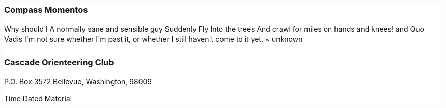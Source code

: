 ### Compass Momentos
Why should I
A normally sane and sensible guy
Suddenly Fly
Into the trees
And crawl for miles on hands and knees!
   and Quo Vadis
I'm not sure whether I'm past it,
    or whether I still haven't come to it yet.
~ unknown

### Cascade Orienteering Club
P.O. Box 3572
Bellevue, Washington, 98009

Time Dated Material
